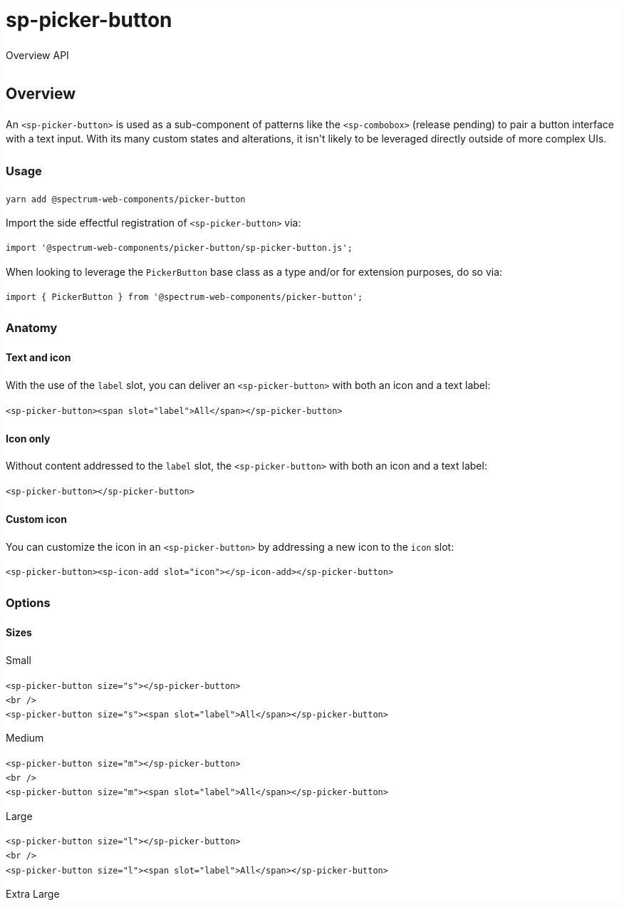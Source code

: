 # sp-picker-button
Overview API
## Overview
An `<sp-picker-button>` is used as a sub-component of patterns like the `<sp-combobox>` (release pending) to pair a button interface with a text input. With its many custom states and alterations, it isn't likely to be leveraged directly outside of more complex UIs.
### Usage
    
    yarn add @spectrum-web-components/picker-button
    
Import the side effectful registration of `<sp-picker-button>` via:
    
    import '@spectrum-web-components/picker-button/sp-picker-button.js';
    
When looking to leverage the `PickerButton` base class as a type and/or for extension purposes, do so via:
    
    import { PickerButton } from '@spectrum-web-components/picker-button';
    
### Anatomy
#### Text and icon
With the use of the `label` slot, you can deliver an `<sp-picker-button>` with both an icon and a text label:
    
    <sp-picker-button><span slot="label">All</span></sp-picker-button>
#### Icon only
Without content addressed to the `label` slot, the `<sp-picker-button>` with both an icon and a text label:
    
    <sp-picker-button></sp-picker-button>
#### Custom icon
You can customize the icon in an `<sp-picker-button>` by addressing a new icon to the `icon` slot:
    
    <sp-picker-button><sp-icon-add slot="icon"></sp-icon-add></sp-picker-button>
### Options
#### Sizes
Small
    
    <sp-picker-button size="s"></sp-picker-button>
    <br />
    <sp-picker-button size="s"><span slot="label">All</span></sp-picker-button>
Medium
    
    <sp-picker-button size="m"></sp-picker-button>
    <br />
    <sp-picker-button size="m"><span slot="label">All</span></sp-picker-button>
Large
    
    <sp-picker-button size="l"></sp-picker-button>
    <br />
    <sp-picker-button size="l"><span slot="label">All</span></sp-picker-button>
Extra Large
    